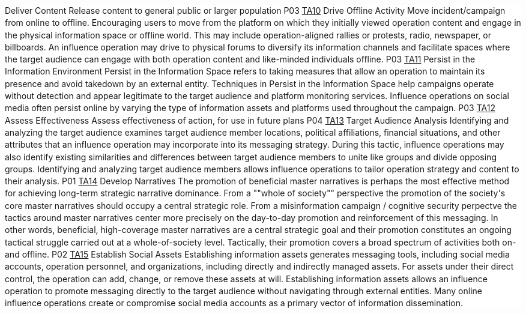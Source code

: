 <td>Deliver Content</td>
<td>Release content to general public or larger population</td>
<td>P03</td>
</tr>
<tr>
<td><a href="tactics/TA10.md">TA10</a></td>
<td>Drive Offline Activity</td>
<td>Move incident/campaign from online to offline. Encouraging users to move from the platform on which they initially viewed operation content and engage in the physical information space or offline world. This may include operation-aligned rallies or protests, radio, newspaper, or billboards. An influence  operation may drive to physical forums to diversify its information channels and facilitate spaces where the target audience can engage with both operation content and like-minded individuals offline.  </td>
<td>P03</td>
</tr>
<tr>
<td><a href="tactics/TA11.md">TA11</a></td>
<td>Persist in the Information Environment</td>
<td>Persist in the Information Space refers to taking measures that allow an operation to maintain its presence and avoid takedown by an external entity. Techniques in Persist in the Information Space help campaigns operate without detection and appear legitimate to the target audience and platform monitoring services. Influence operations on social media often persist online by varying the type of information  assets and platforms used throughout the campaign.</td>
<td>P03</td>
</tr>
<tr>
<td><a href="tactics/TA12.md">TA12</a></td>
<td>Assess Effectiveness</td>
<td>Assess effectiveness of action, for use in future plans </td>
<td>P04</td>
</tr>
<tr>
<td><a href="tactics/TA13.md">TA13</a></td>
<td>Target Audience Analysis</td>
<td>Identifying and analyzing the target audience examines target audience member locations,  political affiliations, financial situations, and other attributes that an influence operation may incorporate into its messaging strategy. During this tactic, influence operations may also identify  existing similarities and differences between target audience members to unite like groups and  divide opposing groups. Identifying and analyzing target audience members allows influence operations to tailor  operation strategy and content to their analysis. </td>
<td>P01</td>
</tr>
<tr>
<td><a href="tactics/TA14.md">TA14</a></td>
<td>Develop Narratives</td>
<td>The promotion of beneficial master narratives is perhaps the most effective method for achieving long-term strategic narrative dominance. From a ""whole of society"" perspective the promotion of the society's core master narratives should occupy a central strategic role. From a misinformation campaign / cognitive security perpectve the tactics around master narratives center more precisely on the day-to-day promotion and reinforcement of this messaging. In other words, beneficial, high-coverage master narratives are a central strategic goal and their promotion constitutes an ongoing tactical struggle carried out at a whole-of-society level. Tactically, their promotion covers a broad spectrum of activities both on- and offline.</td>
<td>P02</td>
</tr>
<tr>
<td><a href="tactics/TA15.md">TA15</a></td>
<td>Establish Social Assets</td>
<td>Establishing information assets generates messaging tools, including social media accounts,  operation personnel, and organizations, including directly and indirectly managed assets. For assets under their direct control, the operation can add,  change, or remove these assets at will.  
Establishing information assets allows an influence operation to promote messaging directly to  the target audience without navigating through external entities. Many online influence operations create or compromise social media accounts as a primary vector of information  dissemination.</td>